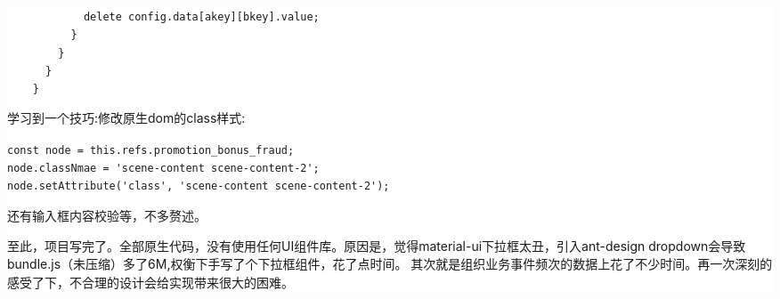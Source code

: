 ```
            delete config.data[akey][bkey].value;
          }
        }
      }
    }
```

学习到一个技巧:修改原生dom的class样式:
```
const node = this.refs.promotion_bonus_fraud;
node.classNmae = 'scene-content scene-content-2';
node.setAttribute('class', 'scene-content scene-content-2');
```
还有输入框内容校验等，不多赘述。

至此，项目写完了。全部原生代码，没有使用任何UI组件库。原因是，觉得material-ui下拉框太丑，引入ant-design dropdown会导致bundle.js（未压缩）多了6M,权衡下手写了个下拉框组件，花了点时间。
其次就是组织业务事件频次的数据上花了不少时间。再一次深刻的感受了下，不合理的设计会给实现带来很大的困难。
